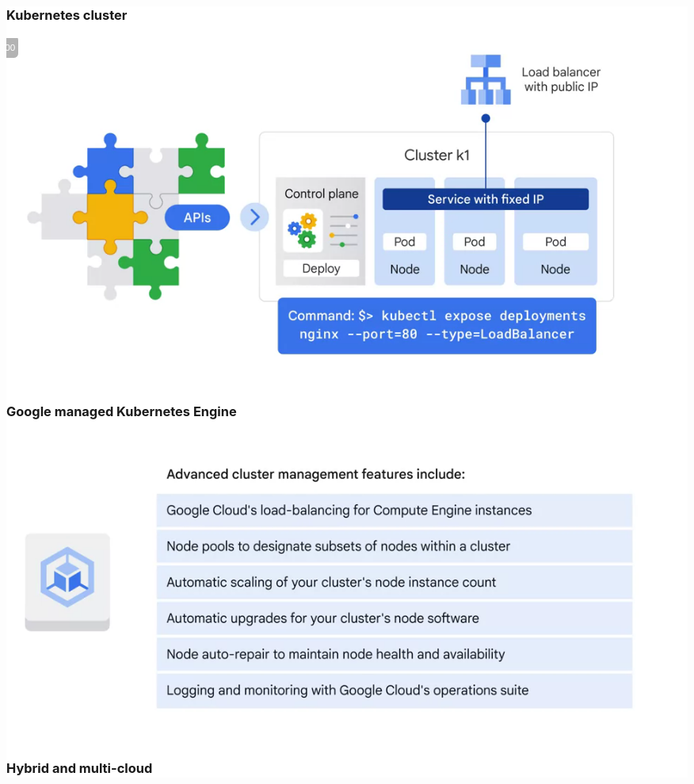 ### Kubernetes cluster

![kubernetes cluster](./gcp-core-infra-img/gcp-core-infra-57.png)

### Google managed Kubernetes Engine

![Google managed Kubernetes Engine](./gcp-core-infra-img/gcp-core-infra-58.png)

### Hybrid and multi-cloud
